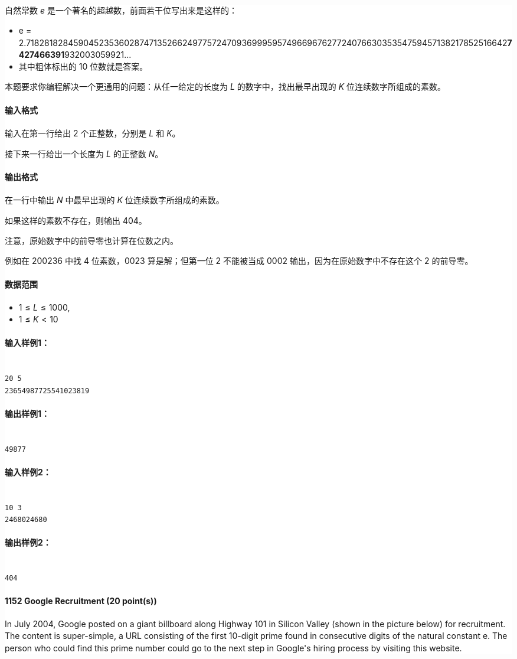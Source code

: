 自然常数 $e$ 是一个著名的超越数，前面若干位写出来是这样的：
- e = 2.71828182845904523536028747135266249775724709369995957496696762772407663035354759457138217852516642<strong>7427466391</strong>932003059921...
- 其中粗体标出的 $10$ 位数就是答案。

本题要求你编程解决一个更通用的问题：从任一给定的长度为 $L$ 的数字中，找出最早出现的 $K$ 位连续数字所组成的素数。

<h4>输入格式</h4>

输入在第一行给出 $2$ 个正整数，分别是 $L$ 和 $K$。

接下来一行给出一个长度为 $L$ 的正整数 $N$。

<h4>输出格式</h4>

在一行中输出 $N$ 中最早出现的 $K$ 位连续数字所组成的素数。

如果这样的素数不存在，则输出 $404$。

<p>注意，原始数字中的前导零也计算在位数之内。</p>

例如在 $200236$ 中找 $4$ 位素数，$0023$ 算是解；但第一位 $2$ 不能被当成 $0002$ 输出，因为在原始数字中不存在这个 $2$ 的前导零。

<h4>数据范围</h4>

- $1 \le L \le 1000$,
- $1 \le K < 10$

<h4>输入样例1：</h4>

<pre><code>
20 5
23654987725541023819
</code></pre>

<h4>输出样例1：</h4>

<pre><code>
49877
</code></pre>

<h4>输入样例2：</h4>

<pre><code>
10 3
2468024680
</code></pre>

<h4>输出样例2：</h4>

<pre><code>
404
</code></pre>

#### 1152 Google Recruitment (20 point(s))
In July 2004, Google posted on a giant billboard along Highway 101 in Silicon Valley (shown in the picture below) for recruitment. The content is super-simple, a URL consisting of the first 10-digit prime found in consecutive digits of the natural constant e. The person who could find this prime number could go to the next step in Google's hiring process by visiting this website.
